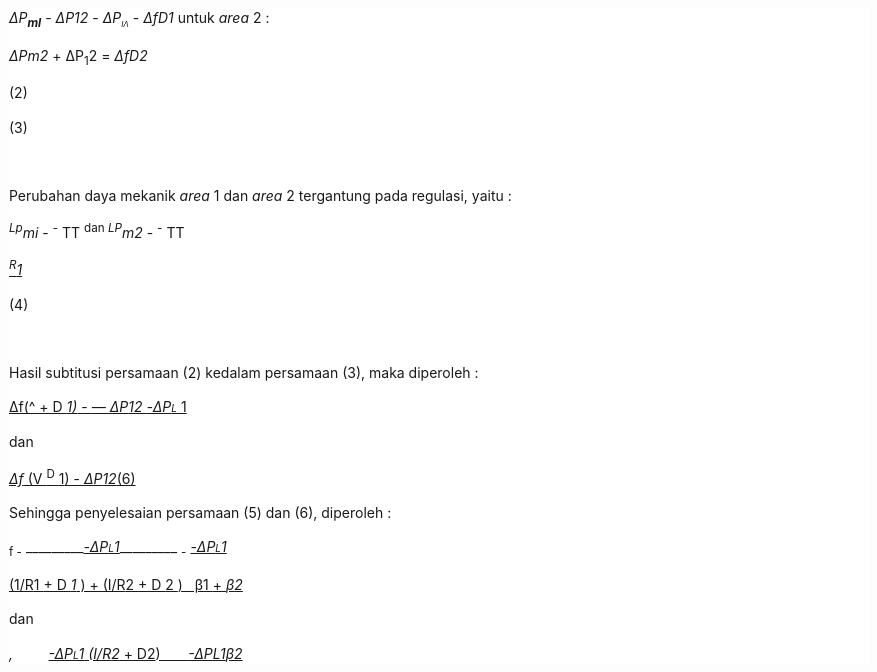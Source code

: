 <p><span class="font12" style="font-style:italic;">∆P</span><span class="font9" style="font-weight:bold;font-style:italic;"><sub>ml</sub></span><span class="font12"> - </span><span class="font12" style="font-style:italic;">∆P</span><span class="font8" style="font-style:italic;">12</span><span class="font12"> - </span><span class="font5" style="font-style:italic;font-variant:small-caps;">ΔP<sub>iλ</sub></span><span class="font12"> - </span><span class="font12" style="font-style:italic;">∆fD</span><span class="font8" style="font-style:italic;">1 </span><span class="font12">untuk </span><span class="font12" style="font-style:italic;">area</span><span class="font12"> 2 :</span></p>
<p><span class="font12" style="font-style:italic;">∆P</span><span class="font8" style="font-style:italic;">m2</span><span class="font12"> + ∆P<sub>1</sub></span><span class="font8">2 </span><span class="font12">= </span><span class="font12" style="font-style:italic;">∆fD</span><span class="font8" style="font-style:italic;">2</span></p>
<div>
<p><span class="font12">(2)</span></p>
<p><span class="font12">(3)</span></p>
</div><br clear="all">
<p><span class="font12">Perubahan daya mekanik </span><span class="font12" style="font-style:italic;">area</span><span class="font12"> 1 dan </span><span class="font12" style="font-style:italic;">area</span><span class="font12"> 2 tergantung pada regulasi, yaitu :</span></p>
<p><span class="font8" style="font-style:italic;"><sup>Lp</sup>mi</span><span class="font15"> - <sup>-</sup> TT <sup>dan </sup></span><span class="font8" style="font-style:italic;"><sup>LP</sup>m2</span><span class="font15"> - <sup>-</sup> TT</span></p>
<p><a href="#bookmark8"><span class="font8" style="font-style:italic;"><sup>R</sup>1</span></a></p>
<div>
<p><span class="font11">(4)</span></p>
</div><br clear="all">
<p><span class="font12">Hasil subtitusi persamaan (2) kedalam persamaan (3), maka diperoleh :</span></p>
<p><a href="#bookmark9"><span class="font12">∆f(^ + D </span><span class="font8" style="font-style:italic;">1)</span><span class="font12"> - </span><span class="font12" style="font-style:italic;">— ∆P</span><span class="font8" style="font-style:italic;">12 </span><span class="font5" style="font-style:italic;font-variant:small-caps;">-ΔP</span><span class="font11" style="font-style:italic;font-variant:small-caps;">l</span><span class="font8"> 1</span></a></p>
<p><span class="font11">dan</span></p>
<p><a href="#bookmark10"><span class="font12" style="font-style:italic;">∆f</span><span class="font12"> (V </span><span class="font14"><sup>D</sup> </span><span class="font8">1</span><span class="font12">) - </span><span class="font12" style="font-style:italic;">∆P</span><span class="font8" style="font-style:italic;">12</span><span class="font11">(6)</span></a></p>
<p><span class="font12">Sehingga penyelesaian persamaan (5) dan (6), diperoleh :</span></p>
<p><span class="font12"><sub>f -</sub> _________</span><span class="font5" style="font-style:italic;font-variant:small-caps;text-decoration:underline;">-ΔP</span><span class="font11" style="font-style:italic;font-variant:small-caps;text-decoration:underline;">l1</span><span class="font12">_________ <sub>-</sub> </span><span class="font5" style="font-style:italic;font-variant:small-caps;text-decoration:underline;">-ΔP</span><span class="font11" style="font-style:italic;font-variant:small-caps;text-decoration:underline;">l1</span></p>
<p><a href="#bookmark11"><span class="font12">(1/R</span><span class="font8">1 </span><span class="font12">+ D </span><span class="font8" style="font-style:italic;">1</span><span class="font12"> ) + (I/R</span><span class="font8">2 </span><span class="font12">+ D </span><span class="font8">2 </span><span class="font12">) &nbsp;&nbsp;β</span><span class="font8">1 </span><span class="font12">+ </span><span class="font12" style="font-style:italic;">β</span><span class="font8" style="font-style:italic;">2</span><span class="font15"></span></a></p>
<p><span class="font11">dan</span></p>
<p><span class="font5" style="font-style:italic;font-variant:small-caps;">, &nbsp;&nbsp;&nbsp;&nbsp;&nbsp;&nbsp;&nbsp;&nbsp;</span><span class="font5" style="font-style:italic;font-variant:small-caps;text-decoration:underline;">-ΔP</span><span class="font11" style="font-style:italic;font-variant:small-caps;text-decoration:underline;">l1</span><span class="font12" style="font-style:italic;text-decoration:underline;"> (I/R</span><span class="font8" style="font-style:italic;text-decoration:underline;">2</span><span class="font12" style="text-decoration:underline;"> + D</span><span class="font8" style="text-decoration:underline;">2</span><span class="font12" style="text-decoration:underline;">) &nbsp;&nbsp;&nbsp;&nbsp;&nbsp;&nbsp;</span><span class="font12" style="font-style:italic;text-decoration:underline;">-∆P</span><span class="font8" style="font-style:italic;text-decoration:underline;">L1</span><span class="font12" style="font-style:italic;text-decoration:underline;">β</span><span class="font8" style="font-style:italic;text-decoration:underline;">2</span></p>
<ul style="list-style:none;"><li>
